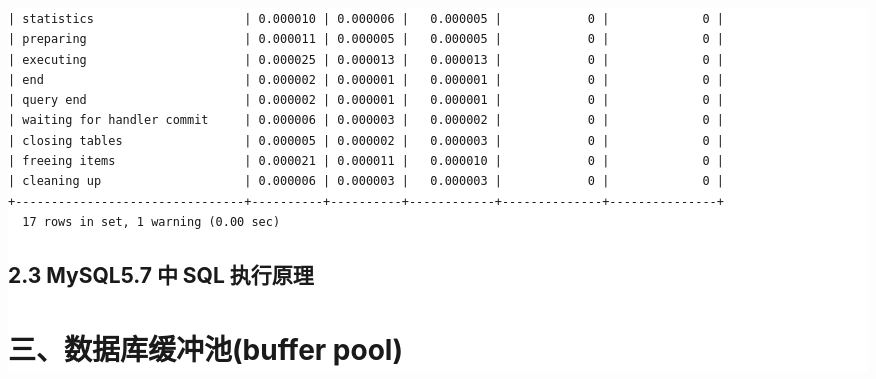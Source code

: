 ```mysql
| statistics                     | 0.000010 | 0.000006 |   0.000005 |            0 |             0 |
| preparing                      | 0.000011 | 0.000005 |   0.000005 |            0 |             0 |
| executing                      | 0.000025 | 0.000013 |   0.000013 |            0 |             0 |
| end                            | 0.000002 | 0.000001 |   0.000001 |            0 |             0 |
| query end                      | 0.000002 | 0.000001 |   0.000001 |            0 |             0 |
| waiting for handler commit     | 0.000006 | 0.000003 |   0.000002 |            0 |             0 |
| closing tables                 | 0.000005 | 0.000002 |   0.000003 |            0 |             0 |
| freeing items                  | 0.000021 | 0.000011 |   0.000010 |            0 |             0 |
| cleaning up                    | 0.000006 | 0.000003 |   0.000003 |            0 |             0 |
+--------------------------------+----------+----------+------------+--------------+---------------+
  17 rows in set, 1 warning (0.00 sec)
```


## 2.3 MySQL5.7 中 SQL 执行原理




# 三、数据库缓冲池(buffer pool)




































